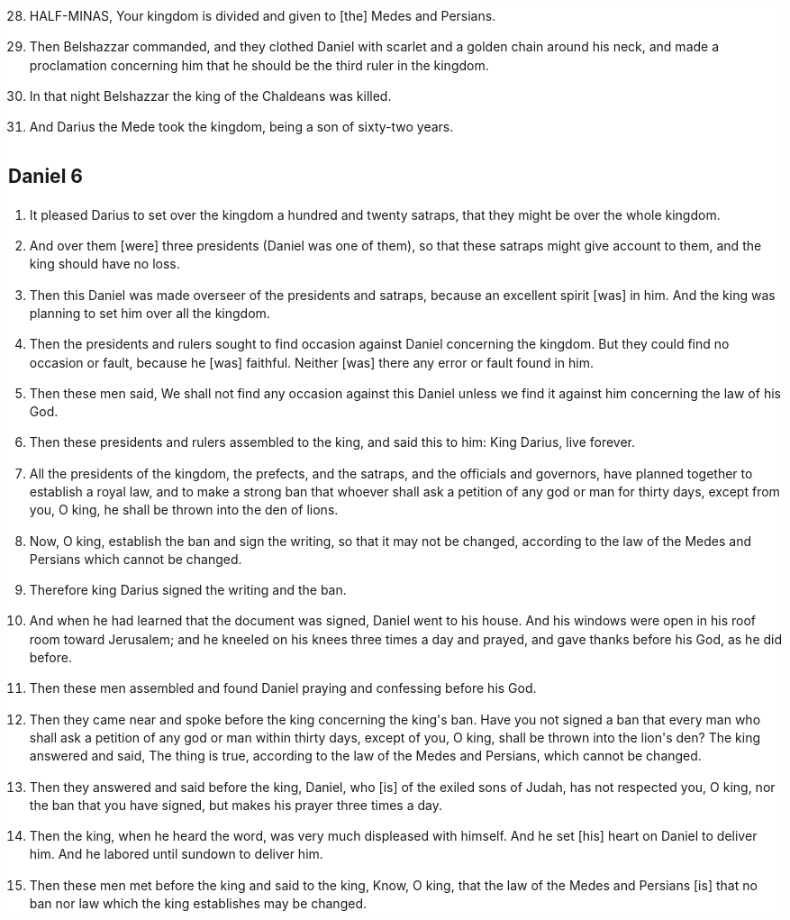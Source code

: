 28. HALF-MINAS, Your kingdom is divided and given to [the] Medes and Persians.

29. Then Belshazzar commanded, and they clothed Daniel with scarlet and a golden chain around his neck, and made a proclamation concerning him that he should be the third ruler in the kingdom.

30. In that night Belshazzar the king of the Chaldeans was killed.

31. And Darius the Mede took the kingdom, being a son of sixty-two years.

## Daniel 6

1. It pleased Darius to set over the kingdom a hundred and twenty satraps, that they might be over the whole kingdom.

2. And over them [were] three presidents (Daniel was one of them), so that these satraps might give account to them, and the king should have no loss.

3. Then this Daniel was made overseer of the presidents and satraps, because an excellent spirit [was] in him. And the king was planning to set him over all the kingdom.

4. Then the presidents and rulers sought to find occasion against Daniel concerning the kingdom. But they could find no occasion or fault, because he [was] faithful. Neither [was] there any error or fault found in him.

5. Then these men said, We shall not find any occasion against this Daniel unless we find it against him concerning the law of his God.

6. Then these presidents and rulers assembled to the king, and said this to him: King Darius, live forever.

7. All the presidents of the kingdom, the prefects, and the satraps, and the officials and governors, have planned together to establish a royal law, and to make a strong ban that whoever shall ask a petition of any god or man for thirty days, except from you, O king, he shall be thrown into the den of lions.

8. Now, O king, establish the ban and sign the writing, so that it may not be changed, according to the law of the Medes and Persians which cannot be changed.

9. Therefore king Darius signed the writing and the ban.

10. And when he had learned that the document was signed, Daniel went to his house. And his windows were open in his roof room toward Jerusalem; and he kneeled on his knees three times a day and prayed, and gave thanks before his God, as he did before.

11. Then these men assembled and found Daniel praying and confessing before his God.

12. Then they came near and spoke before the king concerning the king's ban. Have you not signed a ban that every man who shall ask a petition of any god or man within thirty days, except of you, O king, shall be thrown into the lion's den? The king answered and said, The thing is true, according to the law of the Medes and Persians, which cannot be changed.

13. Then they answered and said before the king, Daniel, who [is] of the exiled sons of Judah, has not respected you, O king, nor the ban that you have signed, but makes his prayer three times a day.

14. Then the king, when he heard the word, was very much displeased with himself. And he set [his] heart on Daniel to deliver him. And he labored until sundown to deliver him.

15. Then these men met before the king and said to the king, Know, O king, that the law of the Medes and Persians [is] that no ban nor law which the king establishes may be changed.
